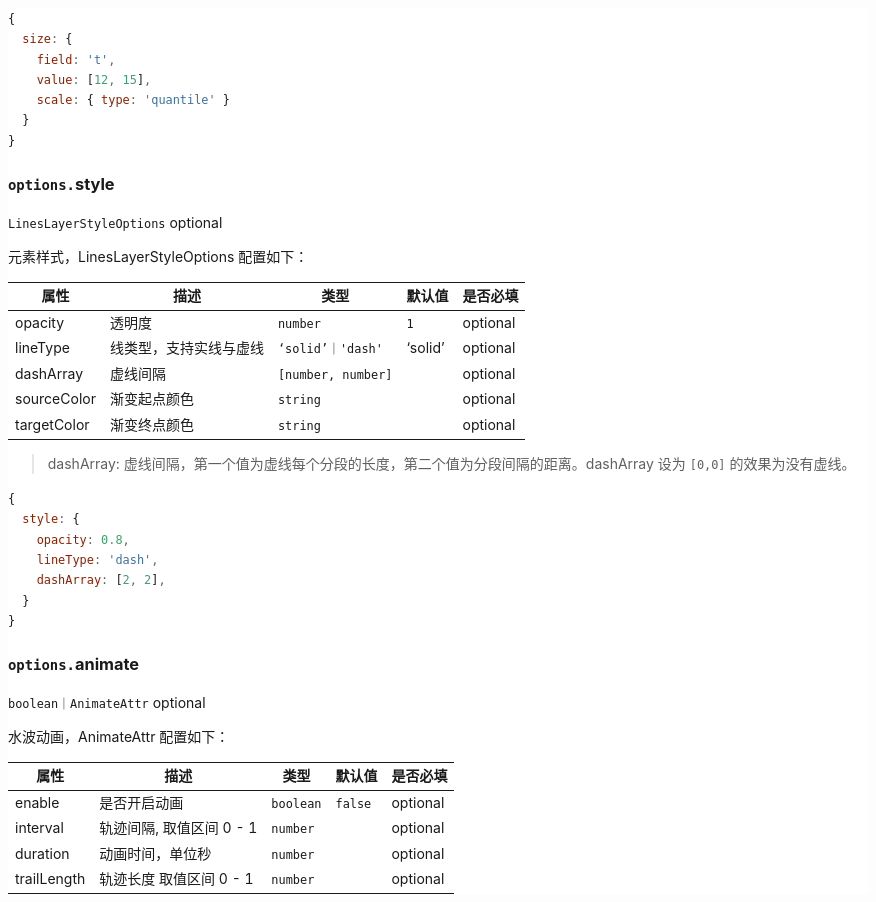 
```js
{
  size: {
    field: 't',
    value: [12, 15],
    scale: { type: 'quantile' }
  }
}
```


### `options.`style

`LinesLayerStyleOptions` optional

元素样式，LinesLayerStyleOptions 配置如下：

| 属性        | 描述                   | 类型               | 默认值  | 是否必填 |
| ----------- | ---------------------- | ------------------ | ------- | -------- |
| opacity     | 透明度                 | `number`           | `1`     | optional |
| lineType    | 线类型，支持实线与虚线 | `‘solid’｜'dash'`  | ‘solid’ | optional |
| dashArray   | 虚线间隔               | `[number, number]` |         | optional |
| sourceColor | 渐变起点颜色           | `string`           |         | optional |
| targetColor | 渐变终点颜色           | `string`           |         | optional |

> dashArray: 虚线间隔，第一个值为虚线每个分段的长度，第二个值为分段间隔的距离。dashArray 设为 `[0,0]` 的效果为没有虚线。

```js
{
  style: {
    opacity: 0.8,
    lineType: 'dash',
    dashArray: [2, 2],
  }
}
```


### `options.`animate

`boolean｜AnimateAttr` optional

水波动画，AnimateAttr 配置如下：

| 属性        | 描述                     | 类型      | 默认值  | 是否必填 |
| ----------- | ------------------------ | --------- | ------- | -------- |
| enable      | 是否开启动画             | `boolean` | `false` | optional |
| interval    | 轨迹间隔, 取值区间 0 - 1 | `number`  |         | optional |
| duration    | 动画时间，单位秒         | `number`  |         | optional |
| trailLength | 轨迹长度 取值区间 0 - 1  | `number`  |         | optional |
